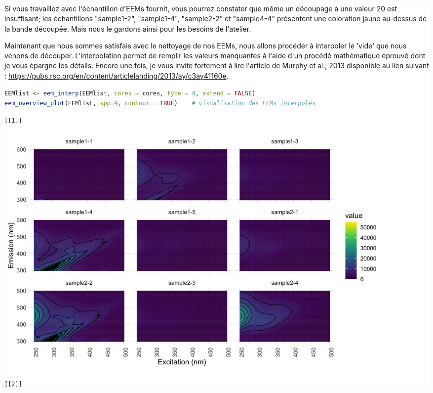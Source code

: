 Si vous travaillez avec l'échantillon d'EEMs fournit, vous pourrez constater que même un découpage à une valeur 20 est insuffisant; les échantillons "sample1-2", "sample1-4", "sample2-2" et "sample4-4" présentent une coloration jaune au-dessus de la bande découpée. Mais nous le gardons ainsi pour les besoins de l'atelier.

Maintenant que nous sommes satisfais avec le nettoyage de nos EEMs, nous allons procéder à interpoler le 'vide' que nous venons de découper. L'interpolation permet de remplir les valeurs manquantes à l'aide d'un procédé mathématique éprouvé dont je vous épargne les détails. Encore une fois, je vous invite fortement à lire l'article de Murphy et al., 2013 disponible au lien suivant : <https://pubs.rsc.org/en/content/articlelanding/2013/ay/c3ay41160e>.

``` r
EEMlist <- eem_interp(EEMlist, cores = cores, type = 4, extend = FALSE)    
eem_overview_plot(EEMlist, spp=9, contour = TRUE)    # visualisation des EEMs interpolés
```

    [[1]]

<img src="/assets/Duetta/PARAFAC-DUETTA.markdown_strict_files/figure-markdown_strict/unnamed-chunk-7-1.png" width="768" />


    [[2]]
